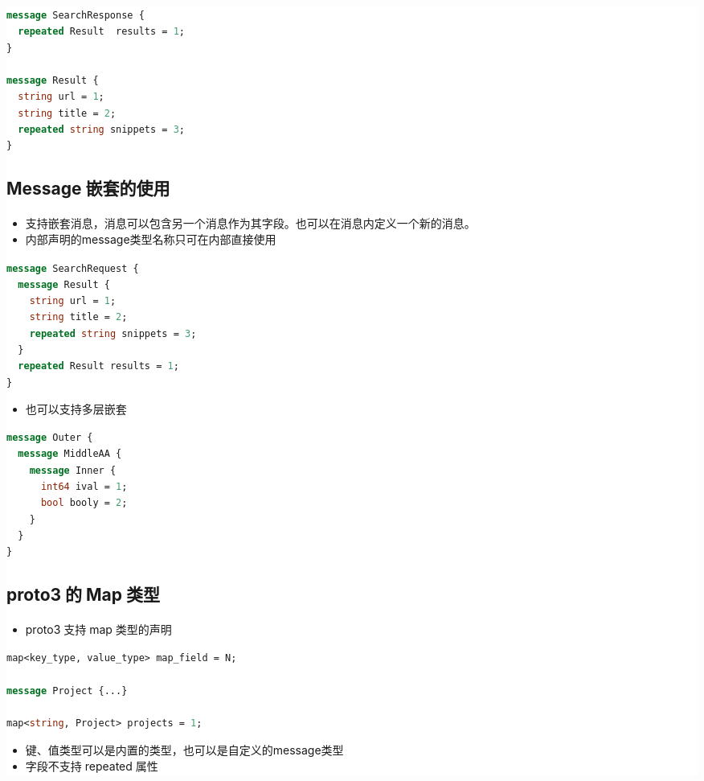 ```proto
message SearchResponse {
  repeated Result  results = 1;
}

message Result {
  string url = 1;
  string title = 2;
  repeated string snippets = 3;
}
```

## Message 嵌套的使用

- 支持嵌套消息，消息可以包含另一个消息作为其字段。也可以在消息内定义一个新的消息。
- 内部声明的message类型名称只可在内部直接使用

```proto
message SearchRequest {
  message Result {
    string url = 1;
    string title = 2;
    repeated string snippets = 3;
  }
  repeated Result results = 1;
}
```

- 也可以支持多层嵌套

```proto
message Outer {
  message MiddleAA {
    message Inner {
      int64 ival = 1;
      bool booly = 2;
    }
  }
}
```

## proto3 的 Map 类型

- proto3 支持 map 类型的声明

```proto
map<key_type, value_type> map_field = N;

message Project {...}

map<string, Project> projects = 1;
```

- 键、值类型可以是内置的类型，也可以是自定义的message类型
- 字段不支持 repeated 属性
